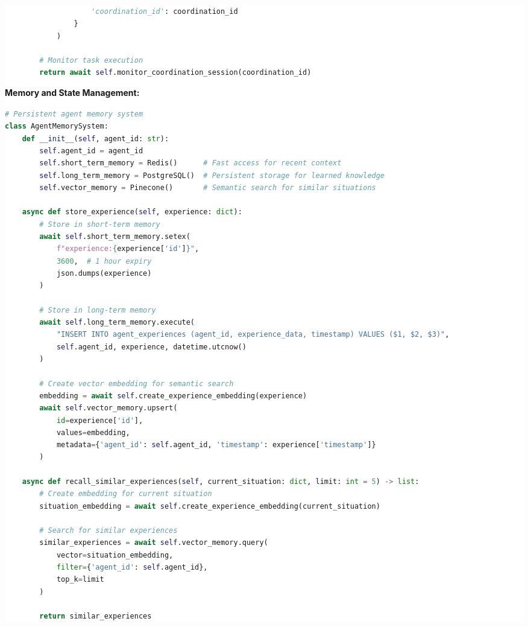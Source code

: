 ```python
                    'coordination_id': coordination_id
                }
            )
        
        # Monitor task execution
        return await self.monitor_coordination_session(coordination_id)
```

**Memory and State Management:**
```python
# Persistent agent memory system
class AgentMemorySystem:
    def __init__(self, agent_id: str):
        self.agent_id = agent_id
        self.short_term_memory = Redis()      # Fast access for recent context
        self.long_term_memory = PostgreSQL()  # Persistent storage for learned knowledge
        self.vector_memory = Pinecone()       # Semantic search for similar situations
    
    async def store_experience(self, experience: dict):
        # Store in short-term memory
        await self.short_term_memory.setex(
            f"experience:{experience['id']}", 
            3600,  # 1 hour expiry
            json.dumps(experience)
        )
        
        # Store in long-term memory
        await self.long_term_memory.execute(
            "INSERT INTO agent_experiences (agent_id, experience_data, timestamp) VALUES ($1, $2, $3)",
            self.agent_id, experience, datetime.utcnow()
        )
        
        # Create vector embedding for semantic search
        embedding = await self.create_experience_embedding(experience)
        await self.vector_memory.upsert(
            id=experience['id'],
            values=embedding,
            metadata={'agent_id': self.agent_id, 'timestamp': experience['timestamp']}
        )
    
    async def recall_similar_experiences(self, current_situation: dict, limit: int = 5) -> list:
        # Create embedding for current situation
        situation_embedding = await self.create_experience_embedding(current_situation)
        
        # Search for similar experiences
        similar_experiences = await self.vector_memory.query(
            vector=situation_embedding,
            filter={'agent_id': self.agent_id},
            top_k=limit
        )
        
        return similar_experiences
```
